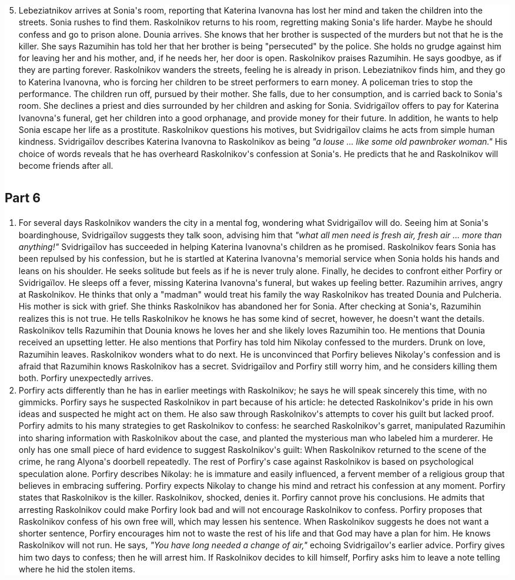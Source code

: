5. Lebeziatnikov arrives at Sonia's room, reporting that Katerina Ivanovna has lost her mind and taken the children into the streets. Sonia rushes to find them. Raskolnikov returns to his room, regretting making Sonia's life harder. Maybe he should confess and go to prison alone. Dounia arrives. She knows that her brother is suspected of the murders but not that he is the killer. She says Razumihin has told her that her brother is being "persecuted" by the police. She holds no grudge against him for leaving her and his mother, and, if he needs her, her door is open. Raskolnikov praises Razumihin. He says goodbye, as if they are parting forever. Raskolnikov wanders the streets, feeling he is already in prison. Lebeziatnikov finds him, and they go to Katerina Ivanovna, who is forcing her children to be street performers to earn money. A policeman tries to stop the performance. The children run off, pursued by their mother. She falls, due to her consumption, and is carried back to Sonia's room. She declines a priest and dies surrounded by her children and asking for Sonia. Svidrigaïlov offers to pay for Katerina Ivanovna's funeral, get her children into a good orphanage, and provide money for their future. In addition, he wants to help Sonia escape her life as a prostitute. Raskolnikov questions his motives, but Svidrigaïlov claims he acts from simple human kindness. Svidrigaïlov describes Katerina Ivanovna to Raskolnikov as being _"a louse ... like some old pawnbroker woman."_ His choice of words reveals that he has overheard Raskolnikov's confession at Sonia's. He predicts that he and Raskolnikov will become friends after all.

## Part 6

1. For several days Raskolnikov wanders the city in a mental fog, wondering what Svidrigaïlov will do. Seeing him at Sonia's boardinghouse, Svidrigaïlov suggests they talk soon, advising him that _"what all men need is fresh air, fresh air ... more than anything!"_ Svidrigaïlov has succeeded in helping Katerina Ivanovna's children as he promised. Raskolnikov fears Sonia has been repulsed by his confession, but he is startled at Katerina Ivanovna's memorial service when Sonia holds his hands and leans on his shoulder. He seeks solitude but feels as if he is never truly alone. Finally, he decides to confront either Porfiry or Svidrigaïlov. He sleeps off a fever, missing Katerina Ivanovna's funeral, but wakes up feeling better. Razumihin arrives, angry at Raskolnikov. He thinks that only a "madman" would treat his family the way Raskolnikov has treated Dounia and Pulcheria. His mother is sick with grief. She thinks Raskolnikov has abandoned her for Sonia. After checking at Sonia's, Razumihin realizes this is not true. He tells Raskolnikov he knows he has some kind of secret, however, he doesn't want the details. Raskolnikov tells Razumihin that Dounia knows he loves her and she likely loves Razumihin too. He mentions that Dounia received an upsetting letter. He also mentions that Porfiry has told him Nikolay confessed to the murders. Drunk on love, Razumihin leaves. Raskolnikov wonders what to do next. He is unconvinced that Porfiry believes Nikolay's confession and is afraid that Razumihin knows Raskolnikov has a secret. Svidrigaïlov and Porfiry still worry him, and he considers killing them both. Porfiry unexpectedly arrives.
2. Porfiry acts differently than he has in earlier meetings with Raskolnikov; he says he will speak sincerely this time, with no gimmicks. Porfiry says he suspected Raskolnikov in part because of his article: he detected Raskolnikov's pride in his own ideas and suspected he might act on them. He also saw through Raskolnikov's attempts to cover his guilt but lacked proof. Porfiry admits to his many strategies to get Raskolnikov to confess: he searched Raskolnikov's garret, manipulated Razumihin into sharing information with Raskolnikov about the case, and planted the mysterious man who labeled him a murderer. He only has one small piece of hard evidence to suggest Raskolnikov's guilt: When Raskolnikov returned to the scene of the crime, he rang Alyona's doorbell repeatedly. The rest of Porfiry's case against Raskolnikov is based on psychological speculation alone. Porfiry describes Nikolay: he is immature and easily influenced, a fervent member of a religious group that believes in embracing suffering. Porfiry expects Nikolay to change his mind and retract his confession at any moment. Porfiry states that Raskolnikov is the killer. Raskolnikov, shocked, denies it. Porfiry cannot prove his conclusions. He admits that arresting Raskolnikov could make Porfiry look bad and will not encourage Raskolnikov to confess. Porfiry proposes that Raskolnikov confess of his own free will, which may lessen his sentence. When Raskolnikov suggests he does not want a shorter sentence, Porfiry encourages him not to waste the rest of his life and that God may have a plan for him. He knows Raskolnikov will not run. He says, _"You have long needed a change of air,"_ echoing Svidrigaïlov's earlier advice. Porfiry gives him two days to confess; then he will arrest him. If Raskolnikov decides to kill himself, Porfiry asks him to leave a note telling where he hid the stolen items.